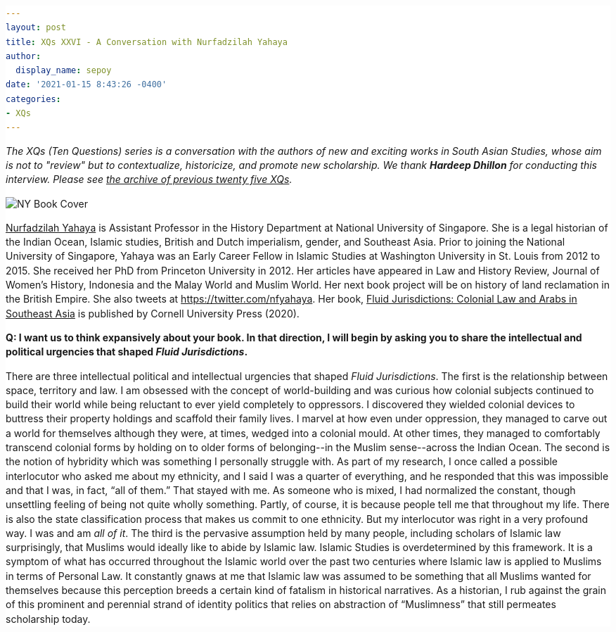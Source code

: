 ```yaml
---
layout: post
title: XQs XXVI - A Conversation with Nurfadzilah Yahaya
author:
  display_name: sepoy
date: '2021-01-15 8:43:26 -0400'
categories:
- XQs
---
```

*The XQs (Ten Questions) series is a conversation with the authors of new and exciting works in South Asian Studies, whose aim is not to "review" but to contextualize, historicize, and promote new scholarship. We thank **Hardeep Dhillon** for conducting this interview. Please see [the archive of previous twenty five XQs](https://www.chapatimystery.com/posts/xqs.html).*

![NY Book Cover]({{site.baseurl}}/img/uploads/2021/YahayaXQ.jpg)

[Nurfadzilah Yahaya](https://fadzilahyahaya.com/) is Assistant Professor in the History Department at National University of Singapore. She is a legal historian of the Indian Ocean, Islamic studies, British and Dutch imperialism, gender, and Southeast Asia. Prior to joining the National University of Singapore, Yahaya was an Early Career Fellow in Islamic Studies at Washington University in St. Louis from 2012 to 2015. She received her PhD from Princeton University in 2012. Her articles have appeared in Law and History Review, Journal of Women’s History, Indonesia and the Malay World and Muslim World. Her next book project will be on history of land reclamation in the British Empire. She also tweets at https://twitter.com/nfyahaya. Her book, [Fluid Jurisdictions: Colonial Law and Arabs in Southeast Asia](https://www.cornellpress.cornell.edu/book/9781501750878/fluid-jurisdictions/) is published by Cornell University Press (2020).

**Q: I want us to think expansively about your book. In that direction, I will begin by asking you to share the intellectual and political urgencies that shaped *Fluid Jurisdictions*.**

There are three intellectual political and intellectual urgencies that shaped *Fluid Jurisdictions*. The first is the relationship between space, territory and law. I am obsessed with the concept of world-building and was curious how colonial subjects continued to build their world while being reluctant to ever yield completely to oppressors. I discovered they wielded colonial devices to buttress their property holdings and scaffold their family lives. I marvel at how even under oppression, they managed to carve out a world for themselves although they were, at times, wedged into a colonial mould. At other times, they managed to comfortably transcend colonial forms by holding on to older forms of belonging--in the Muslim sense--across the Indian Ocean. The second is the notion of hybridity which was something I personally struggle with. As part of my research, I once called a possible interlocutor who asked me about my ethnicity, and I said I was a quarter of everything, and he responded that this was impossible and that I was, in fact, “all of them.” That stayed with me. As someone who is mixed, I had normalized the constant, though unsettling feeling of being not quite wholly something. Partly, of course, it is because people tell me that throughout my life. There is also the state classification process that makes us commit to one ethnicity. But my interlocutor was right in a very profound way. I was and am *all of it*. The third is the pervasive assumption held by many people, including scholars of Islamic law surprisingly, that Muslims would ideally like to abide by Islamic law. Islamic Studies is overdetermined by this framework. It is a symptom of what has occurred throughout the Islamic world over the past two centuries where Islamic law is applied to Muslims in terms of Personal Law. It constantly gnaws at me that Islamic law was assumed to be something that all Muslims wanted for themselves because this perception breeds a certain kind of fatalism in historical narratives. As a historian, I rub against the grain of this prominent and perennial strand of identity politics that relies on abstraction of “Muslimness” that still permeates scholarship today.

